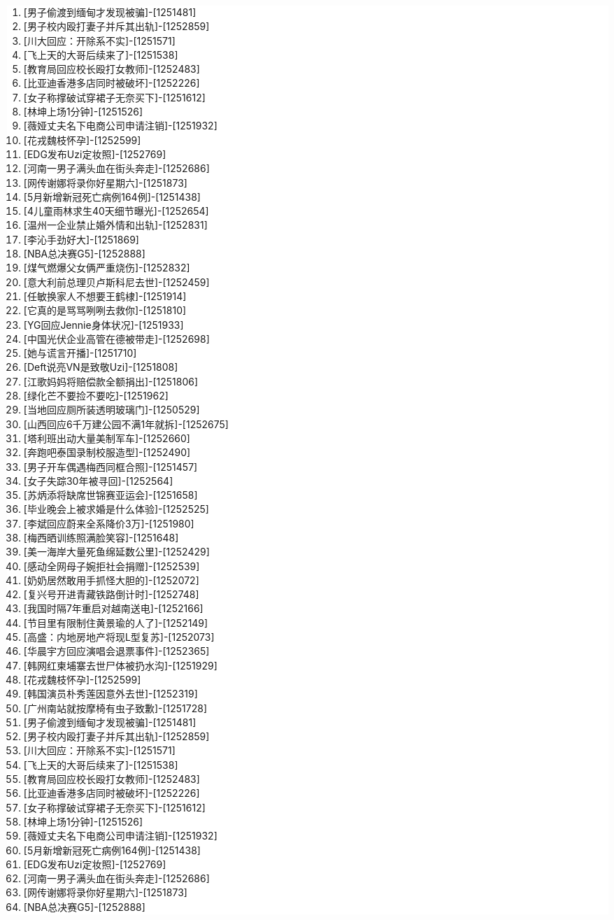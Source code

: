 1. [男子偷渡到缅甸才发现被骗]-[1251481]
1. [男子校内殴打妻子并斥其出轨]-[1252859]
1. [川大回应：开除系不实]-[1251571]
1. [飞上天的大哥后续来了]-[1251538]
1. [教育局回应校长殴打女教师]-[1252483]
1. [比亚迪香港多店同时被破坏]-[1252226]
1. [女子称撑破试穿裙子无奈买下]-[1251612]
1. [林坤上场1分钟]-[1251526]
1. [薇娅丈夫名下电商公司申请注销]-[1251932]
1. [花戎魏枝怀孕]-[1252599]
1. [EDG发布Uzi定妆照]-[1252769]
1. [河南一男子满头血在街头奔走]-[1252686]
1. [网传谢娜将录你好星期六]-[1251873]
1. [5月新增新冠死亡病例164例]-[1251438]
1. [4儿童雨林求生40天细节曝光]-[1252654]
1. [温州一企业禁止婚外情和出轨]-[1252831]
1. [李沁手劲好大]-[1251869]
1. [NBA总决赛G5]-[1252888]
1. [煤气燃爆父女俩严重烧伤]-[1252832]
1. [意大利前总理贝卢斯科尼去世]-[1252459]
1. [任敏换家人不想要王鹤棣]-[1251914]
1. [它真的是骂骂咧咧去救你]-[1251810]
1. [YG回应Jennie身体状况]-[1251933]
1. [中国光伏企业高管在德被带走]-[1252698]
1. [她与谎言开播]-[1251710]
1. [Deft说亮VN是致敬Uzi]-[1251808]
1. [江歌妈妈将赔偿款全额捐出]-[1251806]
1. [绿化芒不要捡不要吃]-[1251962]
1. [当地回应厕所装透明玻璃门]-[1250529]
1. [山西回应6千万建公园不满1年就拆]-[1252675]
1. [塔利班出动大量美制军车]-[1252660]
1. [奔跑吧泰国录制校服造型]-[1252490]
1. [男子开车偶遇梅西同框合照]-[1251457]
1. [女子失踪30年被寻回]-[1252564]
1. [苏炳添将缺席世锦赛亚运会]-[1251658]
1. [毕业晚会上被求婚是什么体验]-[1252525]
1. [李斌回应蔚来全系降价3万]-[1251980]
1. [梅西晒训练照满脸笑容]-[1251648]
1. [美一海岸大量死鱼绵延数公里]-[1252429]
1. [感动全网母子婉拒社会捐赠]-[1252539]
1. [奶奶居然敢用手抓怪大胆的]-[1252072]
1. [复兴号开进青藏铁路倒计时]-[1252748]
1. [我国时隔7年重启对越南送电]-[1252166]
1. [节目里有限制住黄景瑜的人了]-[1252149]
1. [高盛：内地房地产将现L型复苏]-[1252073]
1. [华晨宇方回应演唱会退票事件]-[1252365]
1. [韩网红柬埔寨去世尸体被扔水沟]-[1251929]
1. [花戎魏枝怀孕]-[1252599]
1. [韩国演员朴秀莲因意外去世]-[1252319]
1. [广州南站就按摩椅有虫子致歉]-[1251728]
1. [男子偷渡到缅甸才发现被骗]-[1251481]
1. [男子校内殴打妻子并斥其出轨]-[1252859]
1. [川大回应：开除系不实]-[1251571]
1. [飞上天的大哥后续来了]-[1251538]
1. [教育局回应校长殴打女教师]-[1252483]
1. [比亚迪香港多店同时被破坏]-[1252226]
1. [女子称撑破试穿裙子无奈买下]-[1251612]
1. [林坤上场1分钟]-[1251526]
1. [薇娅丈夫名下电商公司申请注销]-[1251932]
1. [5月新增新冠死亡病例164例]-[1251438]
1. [EDG发布Uzi定妆照]-[1252769]
1. [河南一男子满头血在街头奔走]-[1252686]
1. [网传谢娜将录你好星期六]-[1251873]
1. [NBA总决赛G5]-[1252888]